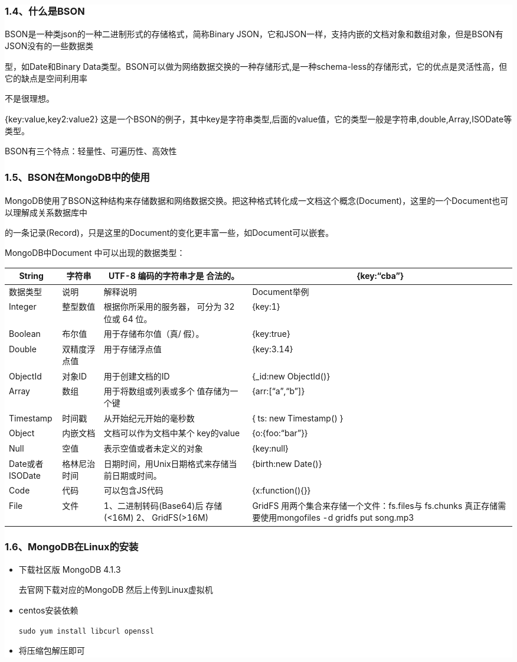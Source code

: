 ### 1.4、什么是BSON

BSON是一种类json的一种二进制形式的存储格式，简称Binary JSON，它和JSON一样，支持内嵌的文档对象和数组对象，但是BSON有JSON没有的一些数据类

型，如Date和Binary Data类型。BSON可以做为网络数据交换的一种存储形式,是一种schema-less的存储形式，它的优点是灵活性高，但它的缺点是空间利用率

不是很理想。

{key:value,key2:value2} 这是一个BSON的例子，其中key是字符串类型,后面的value值，它的类型一般是字符串,double,Array,ISODate等类型。

BSON有三个特点：轻量性、可遍历性、高效性

### 1.5、BSON在MongoDB中的使用

MongoDB使用了BSON这种结构来存储数据和网络数据交换。把这种格式转化成一文档这个概念(Document)，这里的一个Document也可以理解成关系数据库中

的一条记录(Record)，只是这里的Document的变化更丰富一些，如Document可以嵌套。

MongoDB中Document 中可以出现的数据类型：

| String           | 字符串       | UTF-8 编码的字符串才是 合法的。                      | {key:“cba”}                                                  |
| ---------------- | ------------ | ---------------------------------------------------- | ------------------------------------------------------------ |
| 数据类型         | 说明         | 解释说明                                             | Document举例                                                 |
| Integer          | 整型数值     | 根据你所采用的服务器， 可分为 32 位或 64 位。        | {key:1}                                                      |
| Boolean          | 布尔值       | 用于存储布尔值（真/ 假）。                           | {key:true}                                                   |
| Double           | 双精度浮点值 | 用于存储浮点值                                       | {key:3.14}                                                   |
| ObjectId         | 对象ID       | 用于创建文档的ID                                     | {_id:new ObjectId()}                                         |
| Array            | 数组         | 用于将数组或列表或多个 值存储为一个键                | {arr:[“a”,“b”]}                                              |
| Timestamp        | 时间戳       | 从开始纪元开始的毫秒数                               | { ts: new Timestamp() }                                      |
| Object           | 内嵌文档     | 文档可以作为文档中某个 key的value                    | {o:{foo:“bar”}}                                              |
| Null             | 空值         | 表示空值或者未定义的对象                             | {key:null}                                                   |
| Date或者 ISODate | 格林尼治时间 | 日期时间，用Unix日期格式来存储当前日期或时间。       | {birth:new Date()}                                           |
| Code             | 代码         | 可以包含JS代码                                       | {x:function(){}}                                             |
| File             | 文件         | 1、二进制转码(Base64)后 存储 (<16M) 2、 GridFS(>16M) | GridFS 用两个集合来存储一个文件：fs.files与 fs.chunks 真正存储需要使用mongofiles -d gridfs put song.mp3 |

### 1.6、MongoDB在Linux的安装

- 下载社区版 MongoDB 4.1.3 

  去官网下载对应的MongoDB 然后上传到Linux虚拟机

- centos安装依赖

  ```shell
  sudo yum install libcurl openssl
  ```

- 将压缩包解压即可
